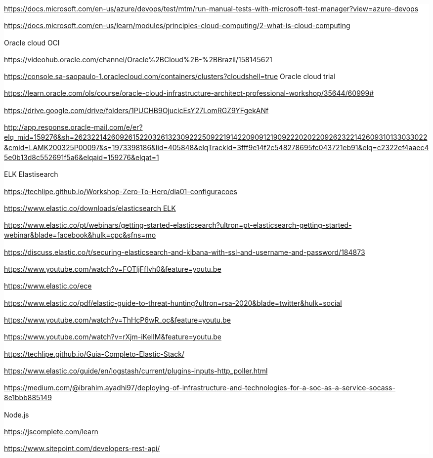 https://docs.microsoft.com/en-us/azure/devops/test/mtm/run-manual-tests-with-microsoft-test-manager?view=azure-devops

https://docs.microsoft.com/en-us/learn/modules/principles-cloud-computing/2-what-is-cloud-computing


Oracle cloud OCI

https://videohub.oracle.com/channel/Oracle%2BCloud%2B-%2BBrazil/158145621

https://console.sa-saopaulo-1.oraclecloud.com/containers/clusters?cloudshell=true Oracle cloud trial

https://learn.oracle.com/ols/course/oracle-cloud-infrastructure-architect-professional-workshop/35644/60999#

https://drive.google.com/drive/folders/1PUCHB9OjucicEsY27LomRGZ9YFgekANf

http://app.response.oracle-mail.com/e/er?elq_mid=159276&sh=26232214260926152203261323092225092219142209091219092220202209262322142609310133033022&cmid=LAMK200325P00097&s=1973398186&lid=405848&elqTrackId=3fff9e14f2c548278695fc043721eb91&elq=c2322ef4aaec45e0b13d8c552691f5a6&elqaid=159276&elqat=1




ELK Elastisearch


https://techlipe.github.io/Workshop-Zero-To-Hero/dia01-configuracoes

https://www.elastic.co/downloads/elasticsearch ELK

https://www.elastic.co/pt/webinars/getting-started-elasticsearch?ultron=pt-elasticsearch-getting-started-webinar&blade=facebook&hulk=cpc&sfns=mo

https://discuss.elastic.co/t/securing-elasticsearch-and-kibana-with-ssl-and-username-and-password/184873

https://www.youtube.com/watch?v=FOTljFfIvh0&feature=youtu.be

https://www.elastic.co/ece

https://www.elastic.co/pdf/elastic-guide-to-threat-hunting?ultron=rsa-2020&blade=twitter&hulk=social

https://www.youtube.com/watch?v=ThHcP6wR_oc&feature=youtu.be

https://www.youtube.com/watch?v=rXjm-iKeIlM&feature=youtu.be

https://techlipe.github.io/Guia-Completo-Elastic-Stack/

https://www.elastic.co/guide/en/logstash/current/plugins-inputs-http_poller.html

https://medium.com/@ibrahim.ayadhi97/deploying-of-infrastructure-and-technologies-for-a-soc-as-a-service-socass-8e1bbb885149



Node.js 


https://jscomplete.com/learn

https://www.sitepoint.com/developers-rest-api/
